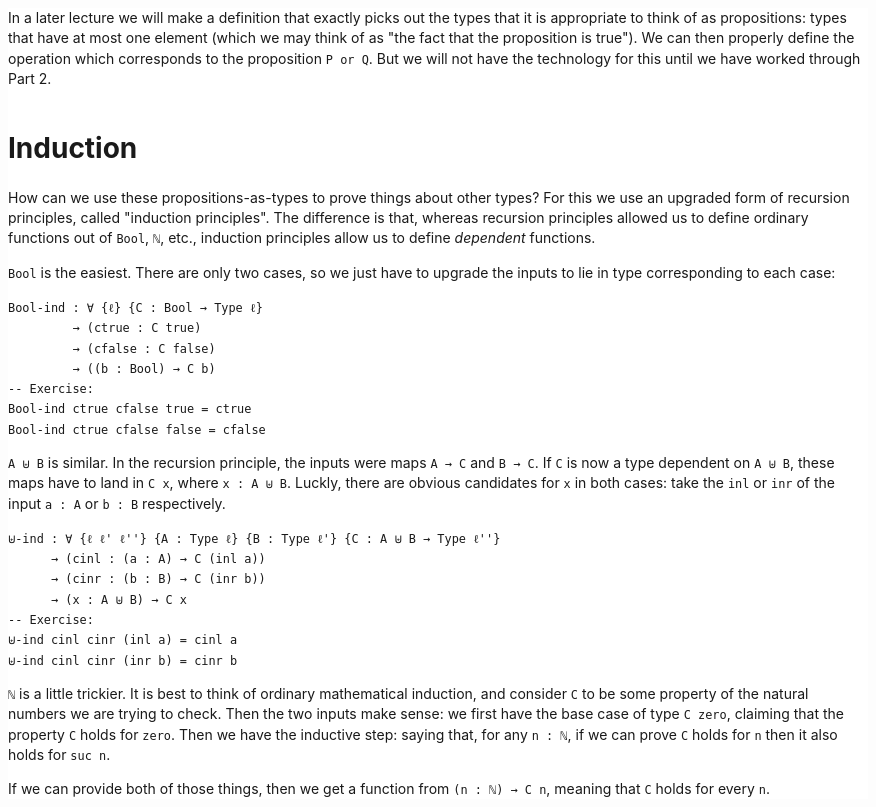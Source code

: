 In a later lecture we will make a definition that exactly picks out
the types that it is appropriate to think of as propositions: types
that have at most one element (which we may think of as "the fact that
the proposition is true"). We can then properly define the operation
which corresponds to the proposition `P or Q`. But we will not have
the technology for this until we have worked through Part 2.

# Induction

How can we use these propositions-as-types to prove things about other
types? For this we use an upgraded form of recursion principles,
called "induction principles". The difference is that, whereas
recursion principles allowed us to define ordinary functions out of
`Bool`, `ℕ`, etc., induction principles allow us to define *dependent*
functions.

`Bool` is the easiest. There are only two cases, so we just have to
upgrade the inputs to lie in type corresponding to each case:

```
Bool-ind : ∀ {ℓ} {C : Bool → Type ℓ}
         → (ctrue : C true)
         → (cfalse : C false)
         → ((b : Bool) → C b)
-- Exercise:
Bool-ind ctrue cfalse true = ctrue
Bool-ind ctrue cfalse false = cfalse
```

`A ⊎ B` is similar. In the recursion principle, the inputs were maps
`A → C` and `B → C`. If `C` is now a type dependent on `A ⊎ B`, these
maps have to land in `C x`, where `x : A ⊎ B`. Luckly, there are
obvious candidates for `x` in both cases: take the `inl` or `inr` of
the input `a : A` or `b : B` respectively.

```
⊎-ind : ∀ {ℓ ℓ' ℓ''} {A : Type ℓ} {B : Type ℓ'} {C : A ⊎ B → Type ℓ''}
      → (cinl : (a : A) → C (inl a))
      → (cinr : (b : B) → C (inr b))
      → (x : A ⊎ B) → C x
-- Exercise:
⊎-ind cinl cinr (inl a) = cinl a
⊎-ind cinl cinr (inr b) = cinr b
```

`ℕ` is a little trickier. It is best to think of ordinary mathematical
induction, and consider `C` to be some property of the natural numbers
we are trying to check. Then the two inputs make sense: we first have
the base case of type `C zero`, claiming that the property `C` holds for
`zero`. Then we have the inductive step: saying that, for any `n : ℕ`,
if we can prove `C` holds for `n` then it also holds for `suc n`.

If we can provide both of those things, then we get a function from
`(n : ℕ) → C n`, meaning that `C` holds for every `n`.
